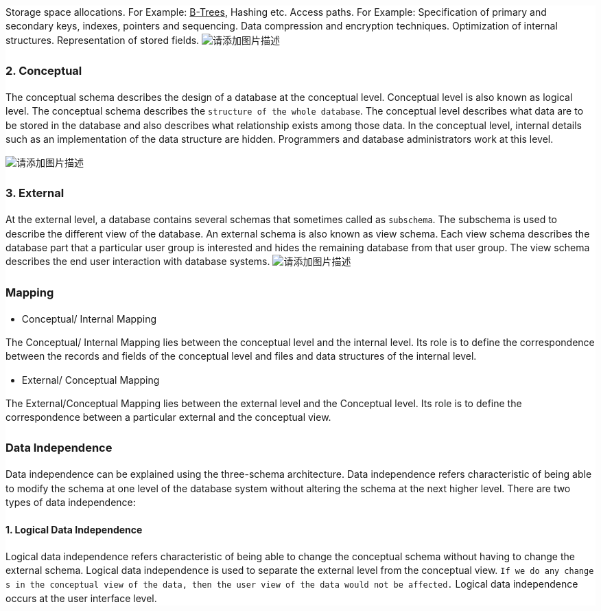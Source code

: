 Storage space allocations.
For Example: [B-Trees](#B-Trees), Hashing etc.
Access paths.
For Example: Specification of primary and secondary keys, indexes, pointers and sequencing.
Data compression and encryption techniques.
Optimization of internal structures.
Representation of stored fields.
![请添加图片描述](https://img-blog.csdnimg.cn/c4f0547f1a774ce2bff9c1f285712cb3.png)

### 2. Conceptual
The conceptual schema describes the design of a database at the conceptual level. Conceptual level is also known as logical level.
The conceptual schema describes the `structure of the whole database`.
The conceptual level describes what data are to be stored in the database and also describes what relationship exists among those data.
In the conceptual level, internal details such as an implementation of the data structure are hidden.
Programmers and database administrators work at this level.

![请添加图片描述](https://img-blog.csdnimg.cn/4fd2a9f600e74f48b1d54063367ca6ac.png)
### 3. External
At the external level, a database contains several schemas that sometimes called as `subschema`. The subschema is used to describe the different view of the database.
An external schema is also known as view schema.
Each view schema describes the database part that a particular user group is interested and hides the remaining database from that user group.
The view schema describes the end user interaction with database systems.
![请添加图片描述](https://img-blog.csdnimg.cn/17bde88e74204cb0a68a78877b90fc0b.png)




### Mapping
- Conceptual/ Internal Mapping

The Conceptual/ Internal Mapping lies between the conceptual level and the internal level. Its role is to define the correspondence between the records and fields of the conceptual level and files and data structures of the internal level.

- External/ Conceptual Mapping

The External/Conceptual Mapping lies between the external level and the Conceptual level. Its role is to define the correspondence between a particular external and the conceptual view.

### Data Independence
Data independence can be explained using the three-schema architecture.
Data independence refers characteristic of being able to modify the schema at one level of the database system without altering the schema at the next higher level.
There are two types of data independence:

#### 1. Logical Data Independence
Logical data independence refers characteristic of being able to change the conceptual schema without having to change the external schema.
Logical data independence is used to separate the external level from the conceptual view.
`If we do any changes in the conceptual view of the data, then the user view of the data would not be affected.`
Logical data independence occurs at the user interface level.
